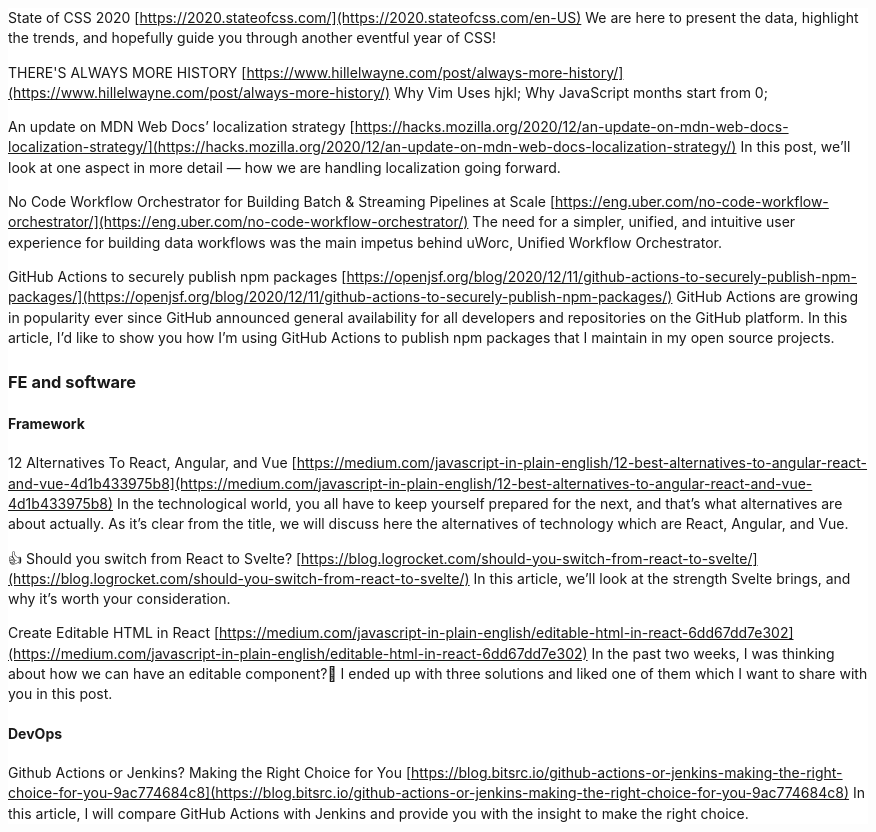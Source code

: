 State of CSS 2020
[https://2020.stateofcss.com/](https://2020.stateofcss.com/en-US)
We are here to present the data, highlight the trends, and hopefully guide you through another eventful year of CSS!

THERE'S ALWAYS MORE HISTORY
[https://www.hillelwayne.com/post/always-more-history/](https://www.hillelwayne.com/post/always-more-history/)
Why Vim Uses hjkl; Why JavaScript months start from 0;

An update on MDN Web Docs’ localization strategy
[https://hacks.mozilla.org/2020/12/an-update-on-mdn-web-docs-localization-strategy/](https://hacks.mozilla.org/2020/12/an-update-on-mdn-web-docs-localization-strategy/)
In this post, we’ll look at one aspect in more detail — how we are handling localization going forward.

No Code Workflow Orchestrator for Building Batch & Streaming Pipelines at Scale
[https://eng.uber.com/no-code-workflow-orchestrator/](https://eng.uber.com/no-code-workflow-orchestrator/)
The need for a simpler, unified, and intuitive user experience for building data workflows was the main impetus behind uWorc, Unified Workflow Orchestrator.  

GitHub Actions to securely publish npm packages
[https://openjsf.org/blog/2020/12/11/github-actions-to-securely-publish-npm-packages/](https://openjsf.org/blog/2020/12/11/github-actions-to-securely-publish-npm-packages/)
GitHub Actions are growing in popularity ever since GitHub announced general availability for all developers and repositories on the GitHub platform. In this article, I’d like to show you how I’m using GitHub Actions to publish npm packages that I maintain in my open source projects.

### FE and software
#### Framework
12 Alternatives To React, Angular, and Vue
[https://medium.com/javascript-in-plain-english/12-best-alternatives-to-angular-react-and-vue-4d1b433975b8](https://medium.com/javascript-in-plain-english/12-best-alternatives-to-angular-react-and-vue-4d1b433975b8)
In the technological world, you all have to keep yourself prepared for the next, and that’s what alternatives are about actually. As it’s clear from the title, we will discuss here the alternatives of technology which are React, Angular, and Vue.

👍 Should you switch from React to Svelte?
[https://blog.logrocket.com/should-you-switch-from-react-to-svelte/](https://blog.logrocket.com/should-you-switch-from-react-to-svelte/)
In this article, we’ll look at the strength Svelte brings, and why it’s worth your consideration.

Create Editable HTML in React
[https://medium.com/javascript-in-plain-english/editable-html-in-react-6dd67dd7e302](https://medium.com/javascript-in-plain-english/editable-html-in-react-6dd67dd7e302)
In the past two weeks, I was thinking about how we can have an editable component?🤔 I ended up with three solutions and liked one of them which I want to share with you in this post.

#### DevOps
Github Actions or Jenkins? Making the Right Choice for You
[https://blog.bitsrc.io/github-actions-or-jenkins-making-the-right-choice-for-you-9ac774684c8](https://blog.bitsrc.io/github-actions-or-jenkins-making-the-right-choice-for-you-9ac774684c8)
In this article, I will compare GitHub Actions with Jenkins and provide you with the insight to make the right choice.
